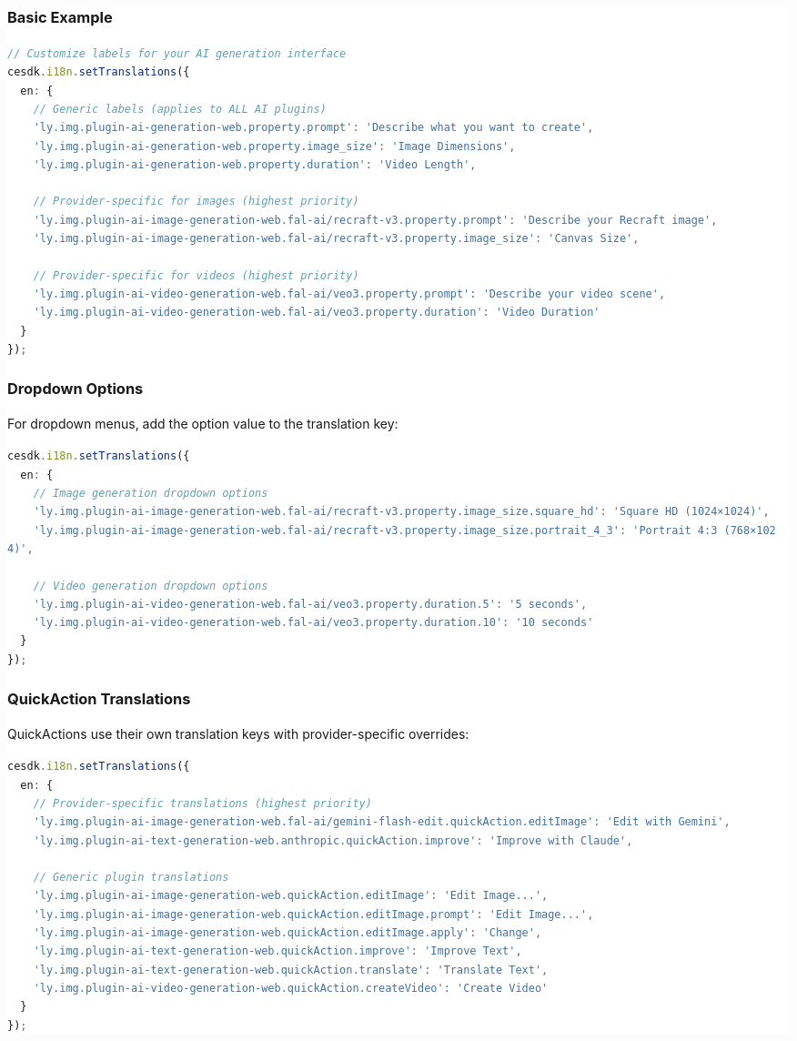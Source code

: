 ### Basic Example

```typescript
// Customize labels for your AI generation interface
cesdk.i18n.setTranslations({
  en: {
    // Generic labels (applies to ALL AI plugins)
    'ly.img.plugin-ai-generation-web.property.prompt': 'Describe what you want to create',
    'ly.img.plugin-ai-generation-web.property.image_size': 'Image Dimensions',
    'ly.img.plugin-ai-generation-web.property.duration': 'Video Length',

    // Provider-specific for images (highest priority)
    'ly.img.plugin-ai-image-generation-web.fal-ai/recraft-v3.property.prompt': 'Describe your Recraft image',
    'ly.img.plugin-ai-image-generation-web.fal-ai/recraft-v3.property.image_size': 'Canvas Size',

    // Provider-specific for videos (highest priority)
    'ly.img.plugin-ai-video-generation-web.fal-ai/veo3.property.prompt': 'Describe your video scene',
    'ly.img.plugin-ai-video-generation-web.fal-ai/veo3.property.duration': 'Video Duration'
  }
});
```

### Dropdown Options

For dropdown menus, add the option value to the translation key:

```typescript
cesdk.i18n.setTranslations({
  en: {
    // Image generation dropdown options
    'ly.img.plugin-ai-image-generation-web.fal-ai/recraft-v3.property.image_size.square_hd': 'Square HD (1024×1024)',
    'ly.img.plugin-ai-image-generation-web.fal-ai/recraft-v3.property.image_size.portrait_4_3': 'Portrait 4:3 (768×1024)',

    // Video generation dropdown options
    'ly.img.plugin-ai-video-generation-web.fal-ai/veo3.property.duration.5': '5 seconds',
    'ly.img.plugin-ai-video-generation-web.fal-ai/veo3.property.duration.10': '10 seconds'
  }
});
```

### QuickAction Translations

QuickActions use their own translation keys with provider-specific overrides:

```typescript
cesdk.i18n.setTranslations({
  en: {
    // Provider-specific translations (highest priority)
    'ly.img.plugin-ai-image-generation-web.fal-ai/gemini-flash-edit.quickAction.editImage': 'Edit with Gemini',
    'ly.img.plugin-ai-text-generation-web.anthropic.quickAction.improve': 'Improve with Claude',

    // Generic plugin translations
    'ly.img.plugin-ai-image-generation-web.quickAction.editImage': 'Edit Image...',
    'ly.img.plugin-ai-image-generation-web.quickAction.editImage.prompt': 'Edit Image...',
    'ly.img.plugin-ai-image-generation-web.quickAction.editImage.apply': 'Change',
    'ly.img.plugin-ai-text-generation-web.quickAction.improve': 'Improve Text',
    'ly.img.plugin-ai-text-generation-web.quickAction.translate': 'Translate Text',
    'ly.img.plugin-ai-video-generation-web.quickAction.createVideo': 'Create Video'
  }
});
```